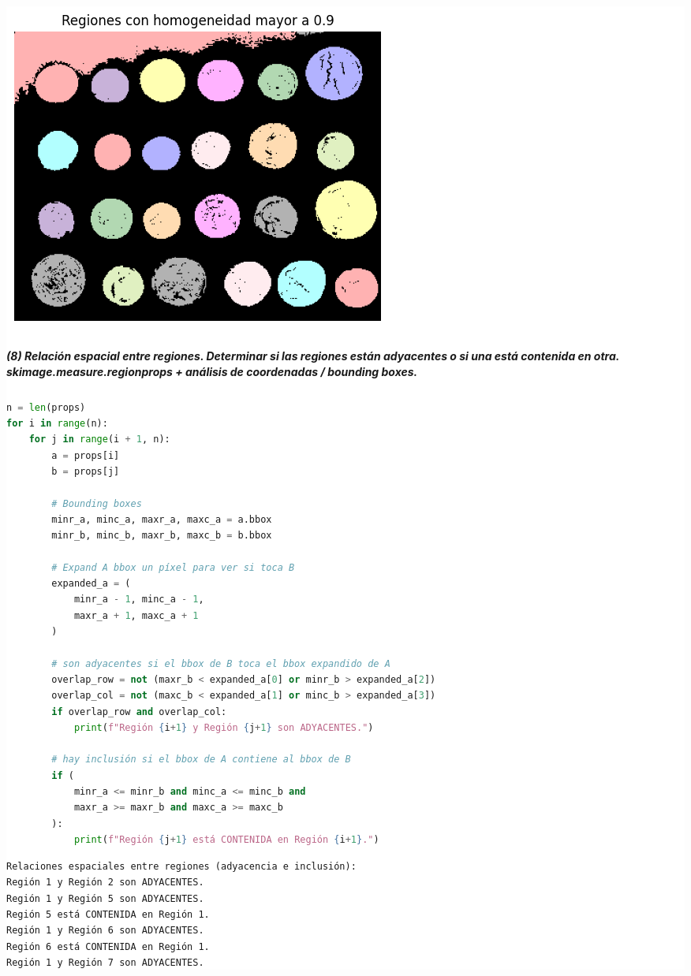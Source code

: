 ![Descriptores de Textura GLCM por Región](imagenes_reporte/3.png)
##### (8) Relación espacial entre regiones. Determinar si las regiones están adyacentes o si una está contenida en otra. skimage.measure.regionprops + análisis de coordenadas / bounding boxes.
```python
n = len(props)
for i in range(n):
    for j in range(i + 1, n):
        a = props[i]
        b = props[j]

        # Bounding boxes
        minr_a, minc_a, maxr_a, maxc_a = a.bbox
        minr_b, minc_b, maxr_b, maxc_b = b.bbox

        # Expand A bbox un píxel para ver si toca B
        expanded_a = (
            minr_a - 1, minc_a - 1,
            maxr_a + 1, maxc_a + 1
        )

        # son adyacentes si el bbox de B toca el bbox expandido de A
        overlap_row = not (maxr_b < expanded_a[0] or minr_b > expanded_a[2])
        overlap_col = not (maxc_b < expanded_a[1] or minc_b > expanded_a[3])
        if overlap_row and overlap_col:
            print(f"Región {i+1} y Región {j+1} son ADYACENTES.")

        # hay inclusión si el bbox de A contiene al bbox de B
        if (
            minr_a <= minr_b and minc_a <= minc_b and
            maxr_a >= maxr_b and maxc_a >= maxc_b
        ):
            print(f"Región {j+1} está CONTENIDA en Región {i+1}.")
```
```
Relaciones espaciales entre regiones (adyacencia e inclusión):
Región 1 y Región 2 son ADYACENTES.
Región 1 y Región 5 son ADYACENTES.
Región 5 está CONTENIDA en Región 1.
Región 1 y Región 6 son ADYACENTES.
Región 6 está CONTENIDA en Región 1.
Región 1 y Región 7 son ADYACENTES.
```